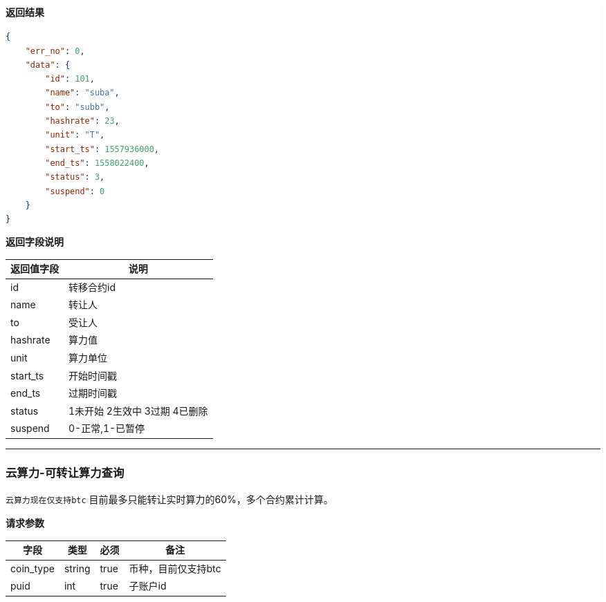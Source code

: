**返回结果**

``` json
{
    "err_no": 0,
    "data": {
        "id": 101,
        "name": "suba",
        "to": "subb",
        "hashrate": 23,
        "unit": "T",
        "start_ts": 1557936000,
        "end_ts": 1558022400,
        "status": 3,
        "suspend": 0
    }
}

```

**返回字段说明**

|返回值字段|说明|
|---|---|
|id|转移合约id|
|name|转让人|
|to|受让人|
|hashrate|算力值|
|unit|算力单位|
|start_ts|开始时间戳|
|end_ts|过期时间戳|
|status|1未开始 2生效中 3过期 4已删除|
|suspend|0-正常,1-已暂停|

---
### 云算力-可转让算力查询
` 云算力现在仅支持btc `
目前最多只能转让实时算力的60%，多个合约累计计算。 

**请求参数**

|字段|类型|必须|备注|
|---|---|---|---|
|coin_type|string|true|币种，目前仅支持btc|
|puid|int|true|子账户id|

